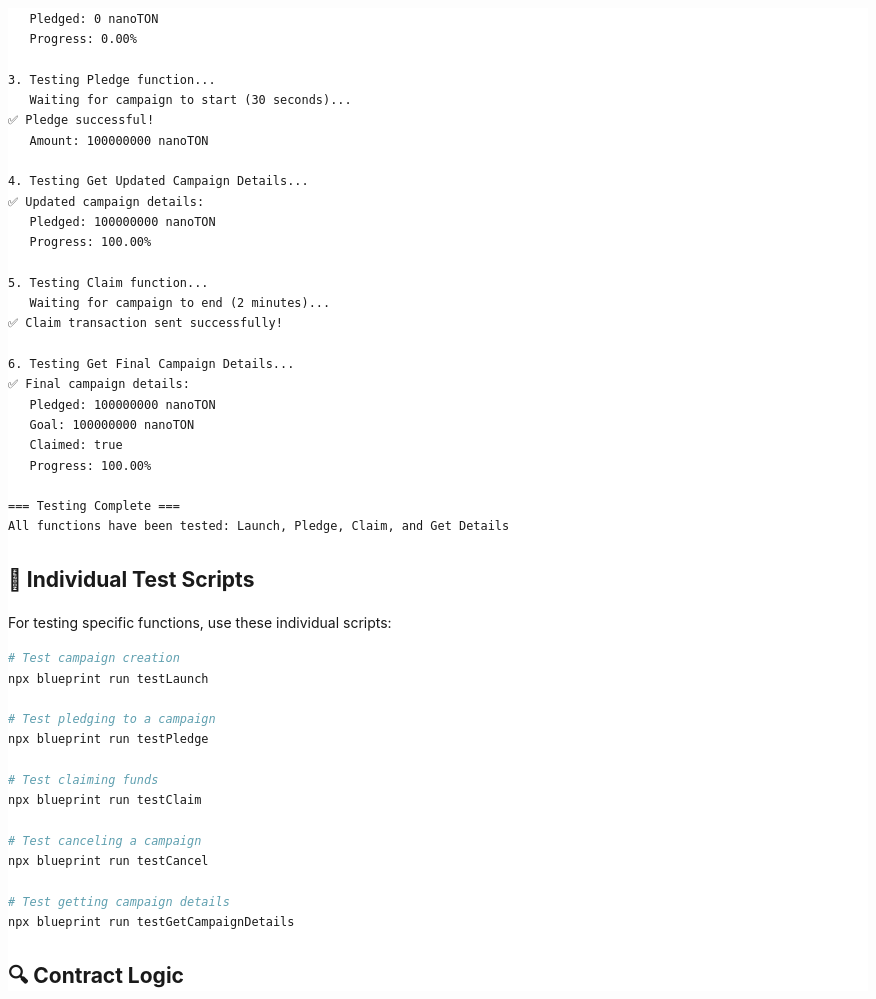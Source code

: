 ```
   Pledged: 0 nanoTON
   Progress: 0.00%

3. Testing Pledge function...
   Waiting for campaign to start (30 seconds)...
✅ Pledge successful!
   Amount: 100000000 nanoTON

4. Testing Get Updated Campaign Details...
✅ Updated campaign details:
   Pledged: 100000000 nanoTON
   Progress: 100.00%

5. Testing Claim function...
   Waiting for campaign to end (2 minutes)...
✅ Claim transaction sent successfully!

6. Testing Get Final Campaign Details...
✅ Final campaign details:
   Pledged: 100000000 nanoTON
   Goal: 100000000 nanoTON
   Claimed: true
   Progress: 100.00%

=== Testing Complete ===
All functions have been tested: Launch, Pledge, Claim, and Get Details
```

## 📝 Individual Test Scripts

For testing specific functions, use these individual scripts:

```bash
# Test campaign creation
npx blueprint run testLaunch

# Test pledging to a campaign
npx blueprint run testPledge

# Test claiming funds
npx blueprint run testClaim

# Test canceling a campaign
npx blueprint run testCancel

# Test getting campaign details
npx blueprint run testGetCampaignDetails
```

## 🔍 Contract Logic
